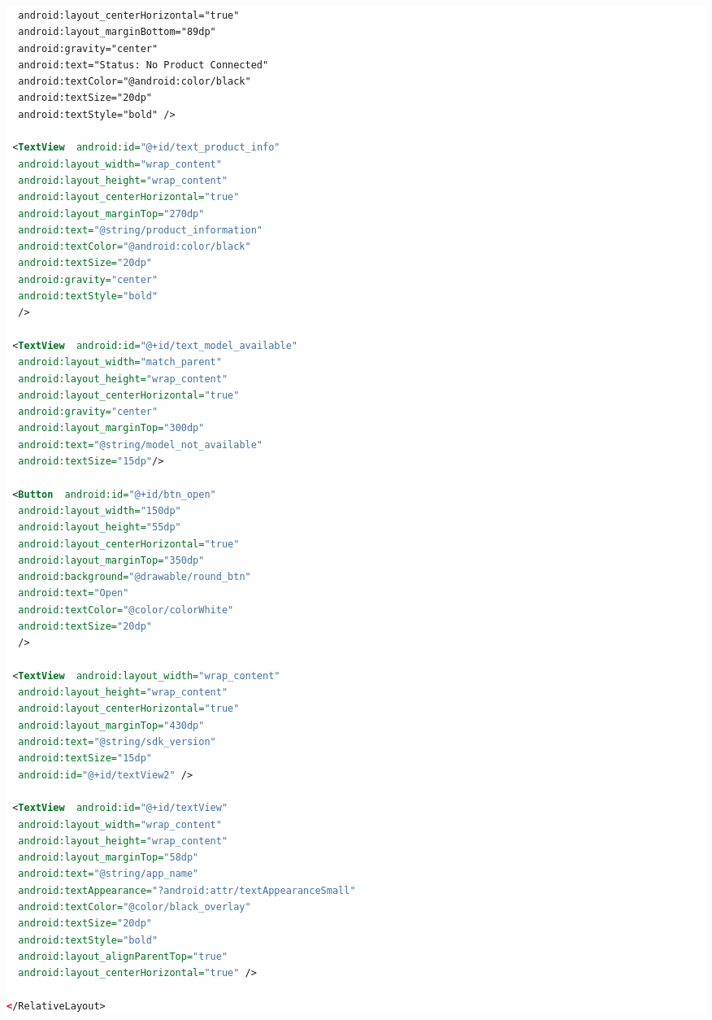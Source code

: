 ```xml
  android:layout_centerHorizontal="true"  
  android:layout_marginBottom="89dp"  
  android:gravity="center"  
  android:text="Status: No Product Connected"  
  android:textColor="@android:color/black"  
  android:textSize="20dp"  
  android:textStyle="bold" />  
  
 <TextView  android:id="@+id/text_product_info"  
  android:layout_width="wrap_content"  
  android:layout_height="wrap_content"  
  android:layout_centerHorizontal="true"  
  android:layout_marginTop="270dp"  
  android:text="@string/product_information"  
  android:textColor="@android:color/black"  
  android:textSize="20dp"  
  android:gravity="center"  
  android:textStyle="bold"  
  />  
  
 <TextView  android:id="@+id/text_model_available"  
  android:layout_width="match_parent"  
  android:layout_height="wrap_content"  
  android:layout_centerHorizontal="true"  
  android:gravity="center"  
  android:layout_marginTop="300dp"  
  android:text="@string/model_not_available"  
  android:textSize="15dp"/>  
  
 <Button  android:id="@+id/btn_open"  
  android:layout_width="150dp"  
  android:layout_height="55dp"  
  android:layout_centerHorizontal="true"  
  android:layout_marginTop="350dp"  
  android:background="@drawable/round_btn"  
  android:text="Open"  
  android:textColor="@color/colorWhite"  
  android:textSize="20dp"  
  />  
  
 <TextView  android:layout_width="wrap_content"  
  android:layout_height="wrap_content"  
  android:layout_centerHorizontal="true"  
  android:layout_marginTop="430dp"  
  android:text="@string/sdk_version"  
  android:textSize="15dp"  
  android:id="@+id/textView2" />  
  
 <TextView  android:id="@+id/textView"  
  android:layout_width="wrap_content"  
  android:layout_height="wrap_content"  
  android:layout_marginTop="58dp"  
  android:text="@string/app_name"  
  android:textAppearance="?android:attr/textAppearanceSmall"  
  android:textColor="@color/black_overlay"  
  android:textSize="20dp"  
  android:textStyle="bold"  
  android:layout_alignParentTop="true"  
  android:layout_centerHorizontal="true" />  
  
</RelativeLayout>
```